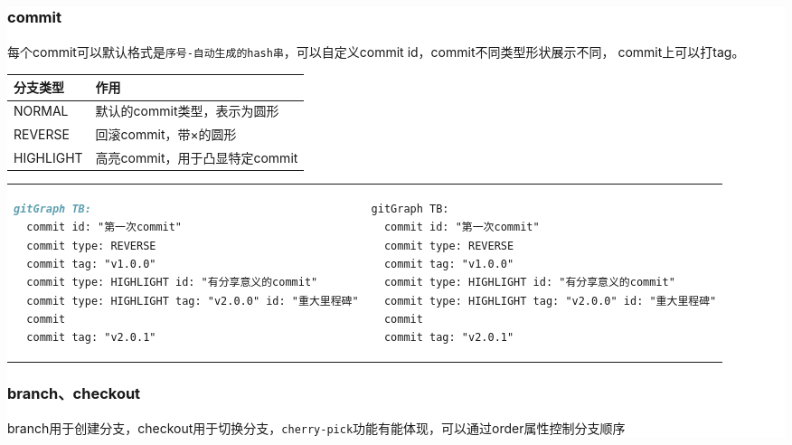 </td>
</tr>
</tbody>
</table>

### commit

每个commit可以默认格式是`序号-自动生成的hash串`，可以自定义commit id，commit不同类型形状展示不同， commit上可以打tag。

| 分支类型      | 作用                    |
|:----------|:----------------------|
| NORMAL    | 默认的commit类型，表示为圆形     |
| REVERSE   | 回滚commit，带×的圆形        |
| HIGHLIGHT | 高亮commit，用于凸显特定commit |

<table>
<tbody>
<tr>
<td>

```mmd
gitGraph TB:
  commit id: "第一次commit"
  commit type: REVERSE
  commit tag: "v1.0.0"
  commit type: HIGHLIGHT id: "有分享意义的commit"
  commit type: HIGHLIGHT tag: "v2.0.0" id: "重大里程碑"
  commit
  commit tag: "v2.0.1"
```

</td>
<td>

```mermaid
gitGraph TB:
  commit id: "第一次commit"
  commit type: REVERSE
  commit tag: "v1.0.0"
  commit type: HIGHLIGHT id: "有分享意义的commit"
  commit type: HIGHLIGHT tag: "v2.0.0" id: "重大里程碑"
  commit
  commit tag: "v2.0.1"
```

</td>
</tr>
</tbody>
</table>

### branch、checkout

branch用于创建分支，checkout用于切换分支，`cherry-pick`功能有能体现，可以通过order属性控制分支顺序
